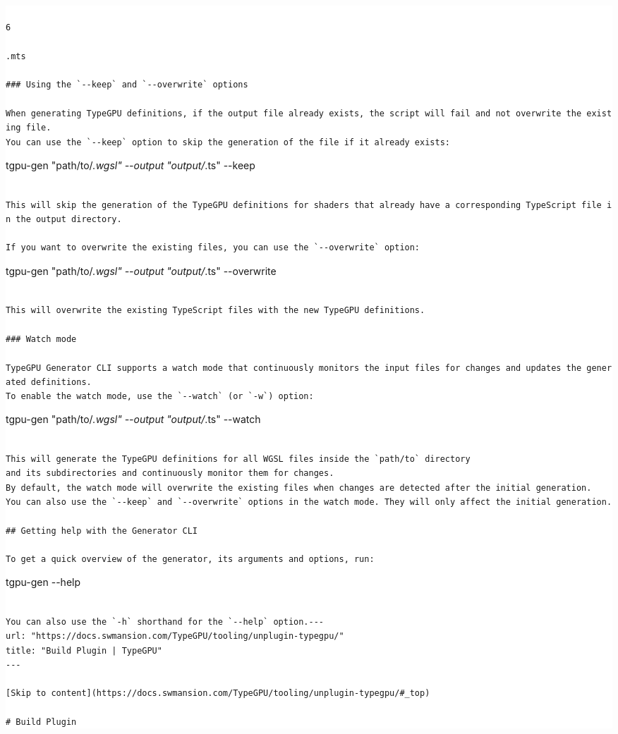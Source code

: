 ```

6

.mts

### Using the `--keep` and `--overwrite` options

When generating TypeGPU definitions, if the output file already exists, the script will fail and not overwrite the existing file.
You can use the `--keep` option to skip the generation of the file if it already exists:

```

tgpu-gen "path/to/*.wgsl" --output "output/*.ts" --keep
```

This will skip the generation of the TypeGPU definitions for shaders that already have a corresponding TypeScript file in the output directory.

If you want to overwrite the existing files, you can use the `--overwrite` option:

```

tgpu-gen "path/to/*.wgsl" --output "output/*.ts" --overwrite
```

This will overwrite the existing TypeScript files with the new TypeGPU definitions.

### Watch mode

TypeGPU Generator CLI supports a watch mode that continuously monitors the input files for changes and updates the generated definitions.
To enable the watch mode, use the `--watch` (or `-w`) option:

```

tgpu-gen "path/to/*.wgsl" --output "output/*.ts" --watch
```

This will generate the TypeGPU definitions for all WGSL files inside the `path/to` directory
and its subdirectories and continuously monitor them for changes.
By default, the watch mode will overwrite the existing files when changes are detected after the initial generation.
You can also use the `--keep` and `--overwrite` options in the watch mode. They will only affect the initial generation.

## Getting help with the Generator CLI

To get a quick overview of the generator, its arguments and options, run:

```

tgpu-gen --help
```

You can also use the `-h` shorthand for the `--help` option.---
url: "https://docs.swmansion.com/TypeGPU/tooling/unplugin-typegpu/"
title: "Build Plugin | TypeGPU"
---

[Skip to content](https://docs.swmansion.com/TypeGPU/tooling/unplugin-typegpu/#_top)

# Build Plugin

```